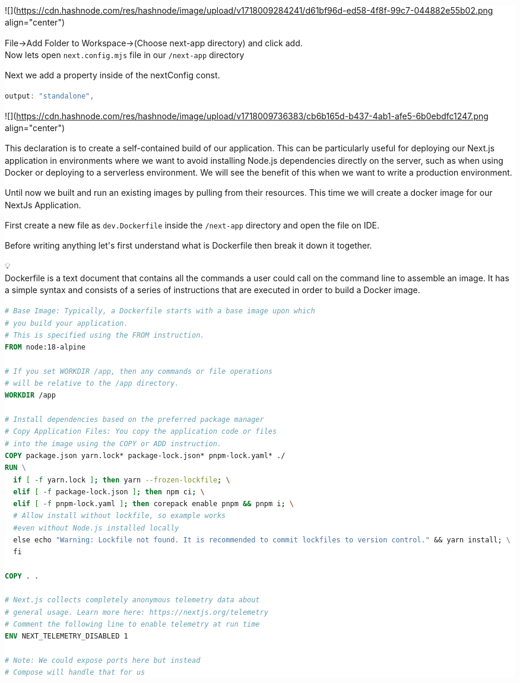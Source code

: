 ![](https://cdn.hashnode.com/res/hashnode/image/upload/v1718009284241/d61bf96d-ed58-4f8f-99c7-044882e55b02.png align="center")

File-&gt;Add Folder to Workspace-&gt;(Choose next-app directory) and click add.  
Now lets open `next.config.mjs` file in our `/next-app` directory

Next we add a property inside of the nextConfig const.

```javascript
output: "standalone",
```

![](https://cdn.hashnode.com/res/hashnode/image/upload/v1718009736383/cb6b165d-b437-4ab1-afe5-6b0ebdfc1247.png align="center")

This declaration is to create a self-contained build of our application. This can be particularly useful for deploying our Next.js application in environments where we want to avoid installing Node.js dependencies directly on the server, such as when using Docker or deploying to a serverless environment. We will see the benefit of this when we want to write a production environment.

Until now we built and run an existing images by pulling from their resources. This time we will create a docker image for our NextJs Application.

First create a new file as `dev.Dockerfile` inside the `/next-app` directory and open the file on IDE.

Before writing anything let's first understand what is Dockerfile then break it down it together.

<div data-node-type="callout">
<div data-node-type="callout-emoji">💡</div>
<div data-node-type="callout-text">Dockerfile is a text document that contains all the commands a user could call on the command line to assemble an image. It has a simple syntax and consists of a series of instructions that are executed in order to build a Docker image.</div>
</div>

```dockerfile
# Base Image: Typically, a Dockerfile starts with a base image upon which
# you build your application. 
# This is specified using the FROM instruction.
FROM node:18-alpine

# If you set WORKDIR /app, then any commands or file operations 
# will be relative to the /app directory.
WORKDIR /app

# Install dependencies based on the preferred package manager
# Copy Application Files: You copy the application code or files
# into the image using the COPY or ADD instruction.
COPY package.json yarn.lock* package-lock.json* pnpm-lock.yaml* ./
RUN \
  if [ -f yarn.lock ]; then yarn --frozen-lockfile; \
  elif [ -f package-lock.json ]; then npm ci; \
  elif [ -f pnpm-lock.yaml ]; then corepack enable pnpm && pnpm i; \
  # Allow install without lockfile, so example works 
  #even without Node.js installed locally
  else echo "Warning: Lockfile not found. It is recommended to commit lockfiles to version control." && yarn install; \
  fi

COPY . .

# Next.js collects completely anonymous telemetry data about 
# general usage. Learn more here: https://nextjs.org/telemetry
# Comment the following line to enable telemetry at run time
ENV NEXT_TELEMETRY_DISABLED 1

# Note: We could expose ports here but instead
# Compose will handle that for us

```